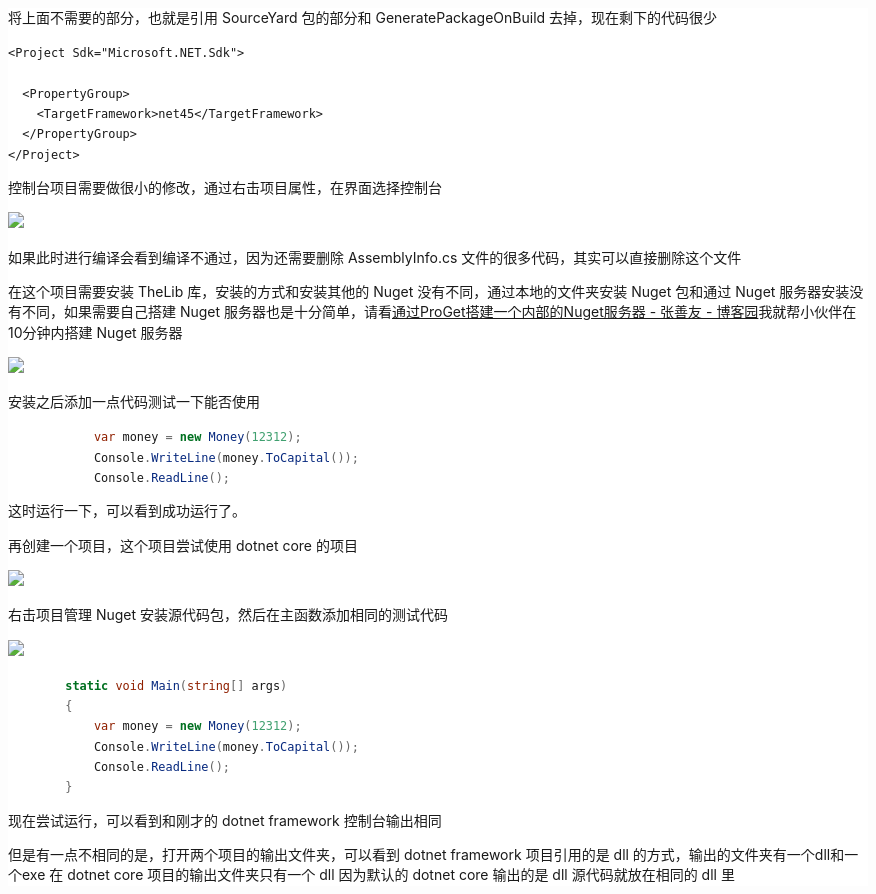 将上面不需要的部分，也就是引用 SourceYard 包的部分和 GeneratePackageOnBuild 去掉，现在剩下的代码很少

```
<Project Sdk="Microsoft.NET.Sdk">

  <PropertyGroup>
    <TargetFramework>net45</TargetFramework>
  </PropertyGroup>
</Project>
```

控制台项目需要做很小的修改，通过右击项目属性，在界面选择控制台



![](http://image.acmx.xyz/lindexi%2F201812913059674)

如果此时进行编译会看到编译不通过，因为还需要删除 AssemblyInfo.cs 文件的很多代码，其实可以直接删除这个文件

在这个项目需要安装 TheLib 库，安装的方式和安装其他的 Nuget 没有不同，通过本地的文件夹安装 Nuget 包和通过 Nuget 服务器安装没有不同，如果需要自己搭建 Nuget 服务器也是十分简单，请看[通过ProGet搭建一个内部的Nuget服务器 - 张善友 - 博客园](http://www.cnblogs.com/shanyou/p/5910250.html )我就帮小伙伴在10分钟内搭建 Nuget 服务器



![](http://image.acmx.xyz/lindexi%2F201812912055633)

安装之后添加一点代码测试一下能否使用

```csharp
            var money = new Money(12312);
            Console.WriteLine(money.ToCapital());
            Console.ReadLine();
```

这时运行一下，可以看到成功运行了。

再创建一个项目，这个项目尝试使用 dotnet core 的项目



![](http://image.acmx.xyz/lindexi%2F2018129143342731)

右击项目管理 Nuget 安装源代码包，然后在主函数添加相同的测试代码



![](http://image.acmx.xyz/lindexi%2F2018129143448185)

```csharp
        static void Main(string[] args)
        {
            var money = new Money(12312);
            Console.WriteLine(money.ToCapital());
            Console.ReadLine();
        }
```

现在尝试运行，可以看到和刚才的 dotnet framework 控制台输出相同

但是有一点不相同的是，打开两个项目的输出文件夹，可以看到 dotnet framework 项目引用的是 dll 的方式，输出的文件夹有一个dll和一个exe 在 dotnet core 项目的输出文件夹只有一个 dll 因为默认的 dotnet core 输出的是 dll 源代码就放在相同的 dll 里
